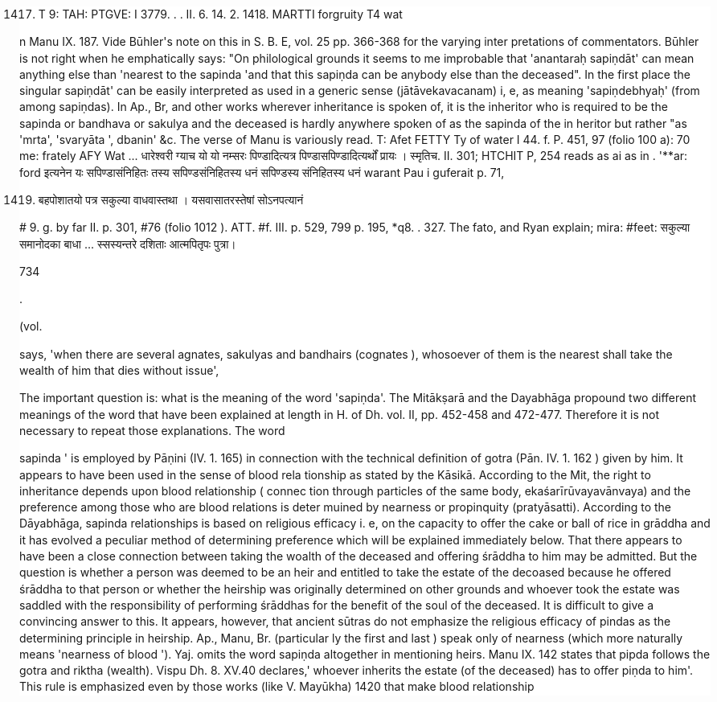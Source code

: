 1417. T 9: TAH: PTGVE: I 3779. . . II. 6. 14. 2. 1418. MARTTI forgruity T4 wat 

n Manu IX. 187. Vide Būhler's note on this in S. B. E, vol. 25 pp. 366-368 for the varying inter pretations of commentators. Būhler is not right when he emphatically says: "On philological grounds it seems to me improbable that 'anantaraḥ sapiṇdāt' can mean anything else than 'nearest to the sapinda 'and that this sapiṇda can be anybody else than the deceased". In the first place the singular sapiṇdāt' can be easily interpreted as used in a generic sense (jātāvekavacanam) i, e, as meaning 'sapiṇdebhyaḥ' (from among sapiṇdas). In Ap., Br, and other works wherever inheritance is spoken of, it is the inheritor who is required to be the sapinda or bandhava or sakulya and the deceased is hardly anywhere spoken of as the sapinda of the in heritor but rather "as 'mrta', 'svaryāta ', dbanin' &c. The verse of Manu is variously read. T: Afet FETTY Ty of water I 44. f. P. 451, 97 (folio 100 a): 70 me: frately AFY Wat ... धारेश्वरी ग्याच यो यो नम्सरः पिण्डादित्यत्र पिण्डासपिण्डादित्यर्थों प्रायः । स्मृतिच. II. 301; HTCHIT P, 254 reads as ai as in . '**ar: ford इत्यनेन यः सपिण्डासंनिहितः तस्य सपिण्डसंनिहितस्य धनं सपिण्डस्य संनिहितस्य धनं warant Pau i guferait p. 71, 

1419. बहपोशातयो पत्र सकुल्या वाधवास्तथा । यसवासातरस्तेषां सोऽनपत्यानं 

\# 9. g. by far II. p. 301, \#76 (folio 1012 ). ATT. \#f. III. p. 529, 799 p. 195, *q8. . 327. The fato, and Ryan explain; mira: \#feet: सकुल्या समानोदका बाधा ... स्सस्यन्तरे दशिताः आत्मपितृपः पुत्रा। 

734 



. 

(vol. 

says, 'when there are several agnates, sakulyas and bandhairs (cognates ), whosoever of them is the nearest shall take the wealth of him that dies without issue', 

The important question is: what is the meaning of the word 'sapiṇda'. The Mitākṣarā and the Dayabhāga propound two different meanings of the word that have been explained at length in H. of Dh. vol. II, pp. 452-458 and 472-477. Therefore it is not necessary to repeat those explanations. The word 

sapinda ' is employed by Pāṇini (IV. 1. 165) in connection with the technical definition of gotra (Pān. IV. 1. 162 ) given by him. It appears to have been used in the sense of blood rela tionship as stated by the Kāsikā. According to the Mit, the right to inheritance depends upon blood relationship ( connec tion through particles of the same body, ekaśarīrūvayavānvaya) and the preference among those who are blood relations is deter muined by nearness or propinquity (pratyāsatti). According to the Dāyabhāga, sapinda relationships is based on religious efficacy i. e, on the capacity to offer the cake or ball of rice in grāddha and it has evolved a peculiar method of determining preference which will be explained immediately below. That there appears to have been a close connection between taking the woalth of the deceased and offering śrāddha to him may be admitted. But the question is whether a person was deemed to be an heir and entitled to take the estate of the decoased because he offered śrāddha to that person or whether the heirship was originally determined on other grounds and whoever took the estate was saddled with the responsibility of performing śrāddhas for the benefit of the soul of the deceased. It is difficult to give a convincing answer to this. It appears, however, that ancient sūtras do not emphasize the religious efficacy of pindas as the determining principle in heirship. Ap., Manu, Br. (particular ly the first and last ) speak only of nearness (which more naturally means 'nearness of blood '). Yaj. omits the word sapiṇda altogether in mentioning heirs. Manu IX. 142 states that pipda follows the gotra and riktha (wealth). Vispu Dh. 8. XV.40 declares,' whoever inherits the estate (of the deceased) has to offer piṇda to him'. This rule is emphasized even by those works (like V. Mayūkha) 1420 that make blood relationship 
